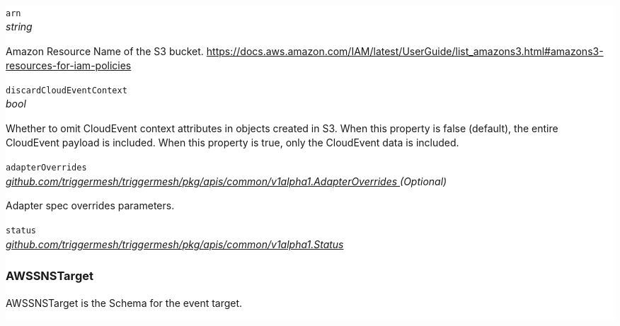 <code>arn</code></br>
<em>
string
</em>
</td>
<td>
<p>Amazon Resource Name of the S3 bucket.
<a href="https://docs.aws.amazon.com/IAM/latest/UserGuide/list_amazons3.html#amazons3-resources-for-iam-policies">https://docs.aws.amazon.com/IAM/latest/UserGuide/list_amazons3.html#amazons3-resources-for-iam-policies</a></p>
</td>
</tr>
<tr>
<td>
<code>discardCloudEventContext</code></br>
<em>
bool
</em>
</td>
<td>
<p>Whether to omit CloudEvent context attributes in objects created in S3.
When this property is false (default), the entire CloudEvent payload is included.
When this property is true, only the CloudEvent data is included.</p>
</td>
</tr>
<tr>
<td>
<code>adapterOverrides</code></br>
<em>
<a href="https://pkg.go.dev/github.com/triggermesh/triggermesh/pkg/apis/common/v1alpha1#AdapterOverrides">
github.com/triggermesh/triggermesh/pkg/apis/common/v1alpha1.AdapterOverrides
</a>
</em>
</td>
<td>
<em>(Optional)</em>
<p>Adapter spec overrides parameters.</p>
</td>
</tr>
</table>
</td>
</tr>
<tr>
<td>
<code>status</code></br>
<em>
<a href="https://pkg.go.dev/github.com/triggermesh/triggermesh/pkg/apis/common/v1alpha1#Status">
github.com/triggermesh/triggermesh/pkg/apis/common/v1alpha1.Status
</a>
</em>
</td>
<td>
</td>
</tr>
</tbody>
</table>
<h3 id="targets.triggermesh.io/v1alpha1.AWSSNSTarget">AWSSNSTarget
</h3>
<p>
<p>AWSSNSTarget is the Schema for the event target.</p>
</p>
<table>
<thead>